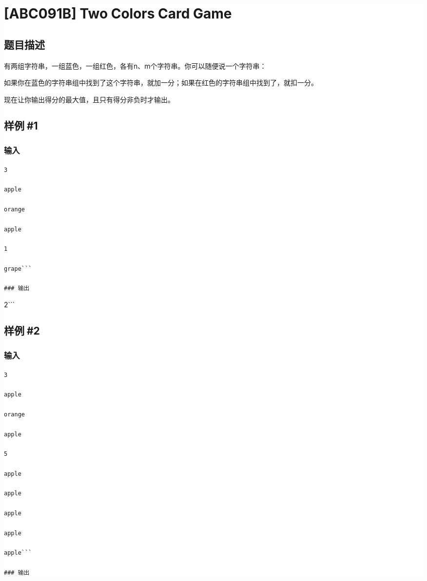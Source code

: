 # [ABC091B] Two Colors Card Game

## 题目描述

有两组字符串，一组蓝色，一组红色，各有n、m个字符串。你可以随便说一个字符串：



如果你在蓝色的字符串组中找到了这个字符串，就加一分；如果在红色的字符串组中找到了，就扣一分。



现在让你输出得分的最大值，且只有得分非负时才输出。

## 样例 #1

### 输入

```
3

apple

orange

apple

1

grape```

### 输出

```
2```

## 样例 #2

### 输入

```
3

apple

orange

apple

5

apple

apple

apple

apple

apple```

### 输出

```